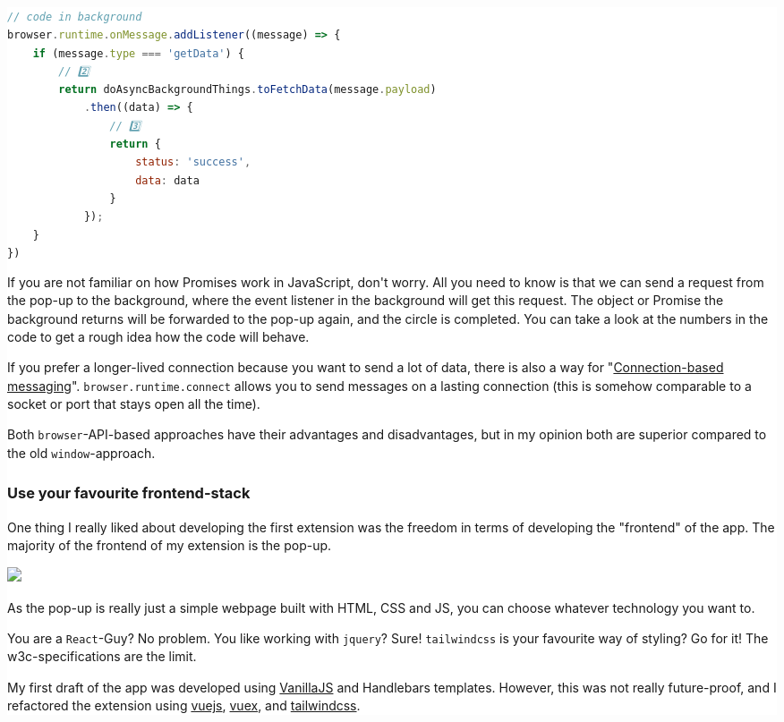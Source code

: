 ```javascript 
// code in background
browser.runtime.onMessage.addListener((message) => {
    if (message.type === 'getData') { 
        // 2️⃣
        return doAsyncBackgroundThings.toFetchData(message.payload)
            .then((data) => {
                // 3️⃣
                return {
                    status: 'success',
                    data: data
                }
            });
    }
})
```

If you are not familiar on how Promises work in JavaScript, don't worry. All
you need to know is that we can send a request from the pop-up to the
background, where the event listener in the background will get this request.
The object or Promise the background returns will be forwarded to the pop-up
again, and the circle is completed. You can take a look at the numbers in the
code to get a rough idea how the code will behave.

If you prefer a longer-lived connection because you want to send a lot of data,
there is also a way for "[Connection-based
messaging](https://developer.mozilla.org/en-US/docs/Mozilla/Add-ons/WebExtensions/Content_scripts#connection-based_messaging)".
`browser.runtime.connect` allows you to send messages on a lasting connection
(this is somehow comparable to a socket or port that stays open all the time).

Both `browser`-API-based approaches have their advantages and disadvantages,
but in my opinion both are superior compared to the old `window`-approach.

### Use your favourite frontend-stack

One thing I really liked about developing the first extension was the freedom
in terms of developing the "frontend" of the app. The majority of the frontend
of my extension is the pop-up.

![](/img/posts/2021/owncast-extension-popup.png)

As the pop-up is really just a simple webpage built with HTML, CSS and JS, you
can choose whatever technology you want to.

You are a `React`-Guy? No problem. You like working with `jquery`? Sure!
`tailwindcss` is your favourite way of styling? Go for it! The
w3c-specifications are the limit.

My first draft of the app was developed using
[VanillaJS](http://vanilla-js.com/) and Handlebars templates. However, this was
not really future-proof, and I refactored the extension using
[vuejs](https://vuejs.org/), [vuex](https://vuex.vuejs.org/), and
[tailwindcss](https://tailwindcss.com/).
